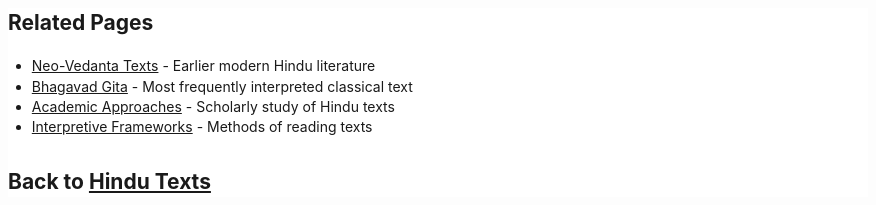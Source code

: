 ## Related Pages

- [Neo-Vedanta Texts](./neo_vedanta_texts.md) - Earlier modern Hindu literature
- [Bhagavad Gita](./bhagavad_gita.md) - Most frequently interpreted classical text
- [Academic Approaches](./academic_approaches.md) - Scholarly study of Hindu texts
- [Interpretive Frameworks](./interpretive_frameworks.md) - Methods of reading texts

## Back to [Hindu Texts](./README.md)
